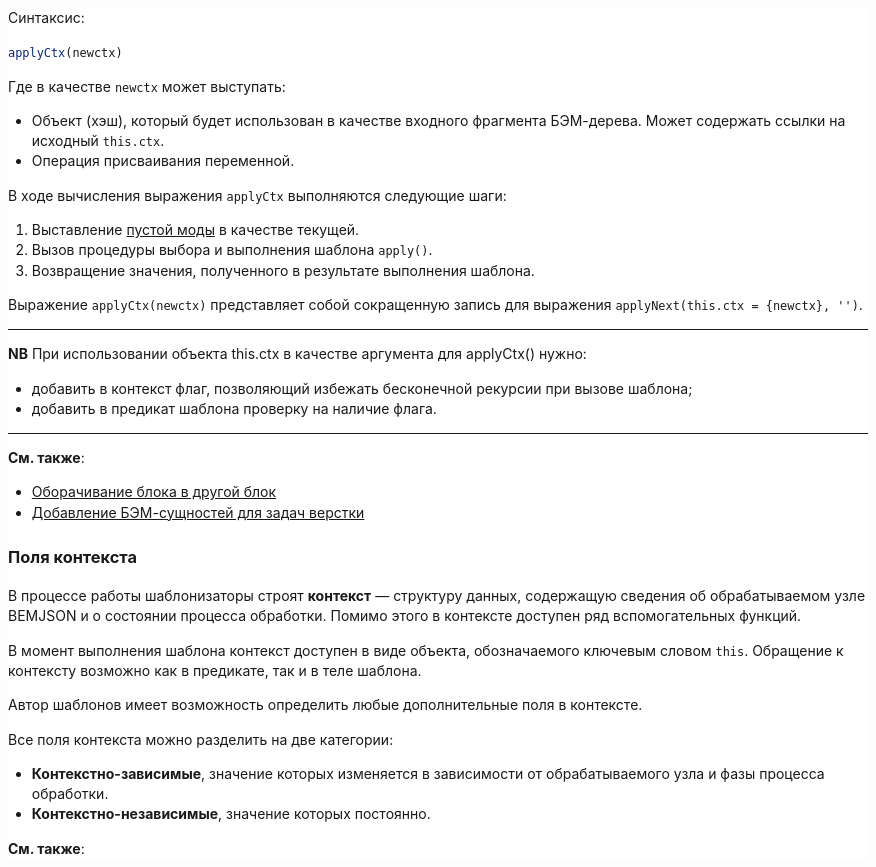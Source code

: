 Синтаксис:

```js
applyCtx(newctx)
```

Где в качестве `newctx` может выступать:

* Объект (хэш), который будет использован в качестве входного фрагмента БЭМ-дерева. Может содержать ссылки на исходный `this.ctx`.
* Операция присваивания переменной.

В ходе вычисления выражения `applyCtx` выполняются следующие шаги:

  1. Выставление [пустой моды](http://ru.bem.info/technology/bemhtml/current/reference/#empty_moda) в качестве текущей.
  2. Вызов процедуры выбора и выполнения шаблона `apply()`.
  3. Возвращение значения, полученного в результате выполнения шаблона.

Выражение `applyCtx(newctx)` представляет собой сокращенную запись для выражения `applyNext(this.ctx = {newctx}, '')`.


***
**NB** При использовании объекта this.ctx в качестве аргумента для applyCtx() нужно:

* добавить в контекст флаг, позволяющий избежать бесконечной рекурсии при вызове шаблона;
* добавить в предикат шаблона проверку на наличие флага.

***

**См. также**:

  * [Оборачивание блока в другой блок](http://ru.bem.info/technology/bemhtml/current/reference/#wrappingunit)
  * [Добавление БЭМ-сущностей для задач верстки](http://ru.bem.info/technology/bemhtml/current/reference/#additionbem)



<a name="context_field"></a>

### Поля контекста

В процессе работы шаблонизаторы строят **контекст** — структуру данных, содержащую сведения об обрабатываемом узле BEMJSON и о состоянии процесса обработки. Помимо этого в контексте доступен ряд вспомогательных функций.

В момент выполнения шаблона контекст доступен в виде объекта, обозначаемого ключевым словом `this`. Обращение к контексту возможно как в предикате, так и в теле шаблона.

Автор шаблонов имеет возможность определить любые дополнительные поля в контексте.

Все поля контекста можно разделить на две категории:

  * **Контекстно-зависимые**, значение которых изменяется в зависимости от обрабатываемого узла и фазы процесса обработки.
  * **Контекстно-независимые**, значение которых постоянно.

**См. также**:
